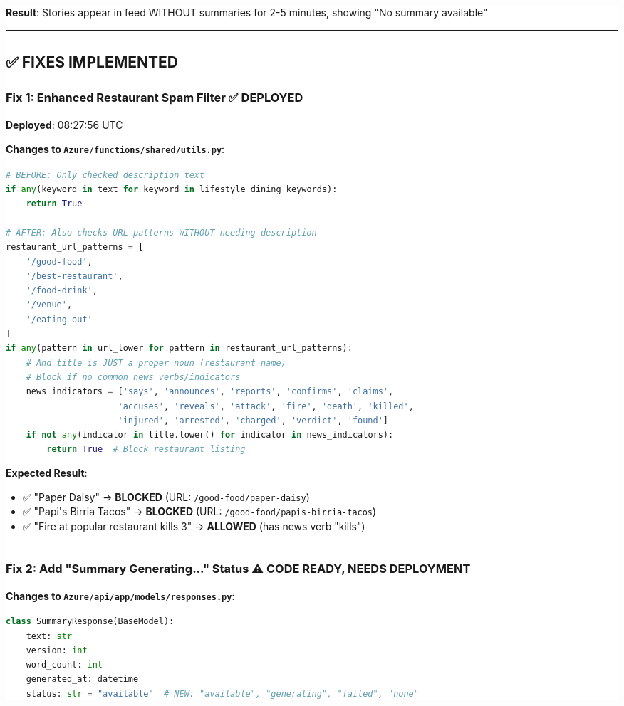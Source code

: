 **Result**: Stories appear in feed WITHOUT summaries for 2-5 minutes, showing "No summary available"

---

## ✅ FIXES IMPLEMENTED

### **Fix 1: Enhanced Restaurant Spam Filter** ✅ **DEPLOYED**

**Deployed**: 08:27:56 UTC

**Changes to `Azure/functions/shared/utils.py`**:

```python
# BEFORE: Only checked description text
if any(keyword in text for keyword in lifestyle_dining_keywords):
    return True

# AFTER: Also checks URL patterns WITHOUT needing description
restaurant_url_patterns = [
    '/good-food',
    '/best-restaurant',
    '/food-drink',
    '/venue',
    '/eating-out'
]
if any(pattern in url_lower for pattern in restaurant_url_patterns):
    # And title is JUST a proper noun (restaurant name)
    # Block if no common news verbs/indicators
    news_indicators = ['says', 'announces', 'reports', 'confirms', 'claims', 
                      'accuses', 'reveals', 'attack', 'fire', 'death', 'killed',
                      'injured', 'arrested', 'charged', 'verdict', 'found']
    if not any(indicator in title.lower() for indicator in news_indicators):
        return True  # Block restaurant listing
```

**Expected Result**:
- ✅ "Paper Daisy" → **BLOCKED** (URL: `/good-food/paper-daisy`)
- ✅ "Papi's Birria Tacos" → **BLOCKED** (URL: `/good-food/papis-birria-tacos`)
- ✅ "Fire at popular restaurant kills 3" → **ALLOWED** (has news verb "kills")

---

### **Fix 2: Add "Summary Generating..." Status** ⚠️ **CODE READY, NEEDS DEPLOYMENT**

**Changes to `Azure/api/app/models/responses.py`**:

```python
class SummaryResponse(BaseModel):
    text: str
    version: int
    word_count: int
    generated_at: datetime
    status: str = "available"  # NEW: "available", "generating", "failed", "none"
```
